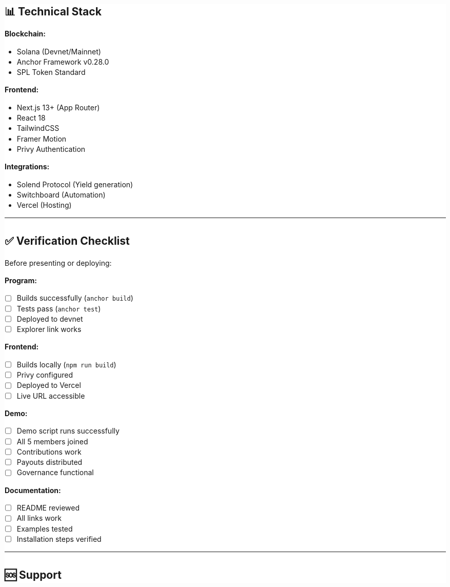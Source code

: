 
## 📊 Technical Stack

**Blockchain:**
- Solana (Devnet/Mainnet)
- Anchor Framework v0.28.0
- SPL Token Standard

**Frontend:**
- Next.js 13+ (App Router)
- React 18
- TailwindCSS
- Framer Motion
- Privy Authentication

**Integrations:**
- Solend Protocol (Yield generation)
- Switchboard (Automation)
- Vercel (Hosting)

---

## ✅ Verification Checklist

Before presenting or deploying:

**Program:**
- [ ] Builds successfully (`anchor build`)
- [ ] Tests pass (`anchor test`)
- [ ] Deployed to devnet
- [ ] Explorer link works

**Frontend:**
- [ ] Builds locally (`npm run build`)
- [ ] Privy configured
- [ ] Deployed to Vercel
- [ ] Live URL accessible

**Demo:**
- [ ] Demo script runs successfully
- [ ] All 5 members joined
- [ ] Contributions work
- [ ] Payouts distributed
- [ ] Governance functional

**Documentation:**
- [ ] README reviewed
- [ ] All links work
- [ ] Examples tested
- [ ] Installation steps verified

---

## 🆘 Support
